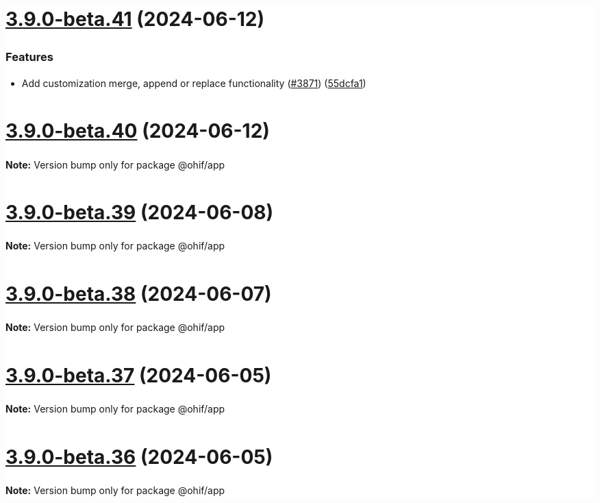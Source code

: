 

# [3.9.0-beta.41](https://github.com/OHIF/Viewers/compare/v3.9.0-beta.40...v3.9.0-beta.41) (2024-06-12)


### Features

* Add customization merge, append or replace functionality ([#3871](https://github.com/OHIF/Viewers/issues/3871)) ([55dcfa1](https://github.com/OHIF/Viewers/commit/55dcfa1f6994a7036e7e594efb23673382a41915))





# [3.9.0-beta.40](https://github.com/OHIF/Viewers/compare/v3.9.0-beta.39...v3.9.0-beta.40) (2024-06-12)

**Note:** Version bump only for package @ohif/app





# [3.9.0-beta.39](https://github.com/OHIF/Viewers/compare/v3.9.0-beta.38...v3.9.0-beta.39) (2024-06-08)

**Note:** Version bump only for package @ohif/app





# [3.9.0-beta.38](https://github.com/OHIF/Viewers/compare/v3.9.0-beta.37...v3.9.0-beta.38) (2024-06-07)

**Note:** Version bump only for package @ohif/app





# [3.9.0-beta.37](https://github.com/OHIF/Viewers/compare/v3.9.0-beta.36...v3.9.0-beta.37) (2024-06-05)

**Note:** Version bump only for package @ohif/app





# [3.9.0-beta.36](https://github.com/OHIF/Viewers/compare/v3.9.0-beta.35...v3.9.0-beta.36) (2024-06-05)

**Note:** Version bump only for package @ohif/app
